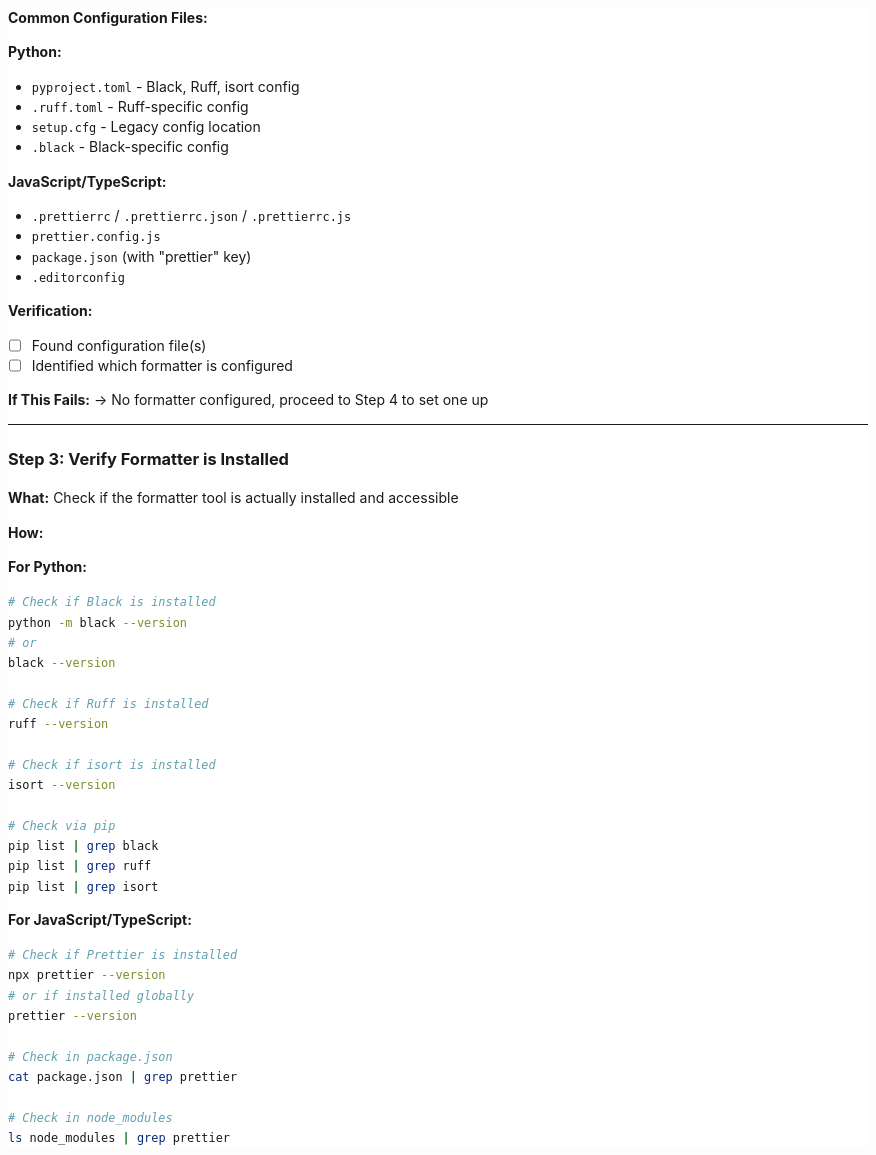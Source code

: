 **Common Configuration Files:**

**Python:**
- `pyproject.toml` - Black, Ruff, isort config
- `.ruff.toml` - Ruff-specific config
- `setup.cfg` - Legacy config location
- `.black` - Black-specific config

**JavaScript/TypeScript:**
- `.prettierrc` / `.prettierrc.json` / `.prettierrc.js`
- `prettier.config.js`
- `package.json` (with "prettier" key)
- `.editorconfig`

**Verification:**
- [ ] Found configuration file(s)
- [ ] Identified which formatter is configured

**If This Fails:**
→ No formatter configured, proceed to Step 4 to set one up

---

### Step 3: Verify Formatter is Installed

**What:** Check if the formatter tool is actually installed and accessible

**How:**

**For Python:**
```bash
# Check if Black is installed
python -m black --version
# or
black --version

# Check if Ruff is installed  
ruff --version

# Check if isort is installed
isort --version

# Check via pip
pip list | grep black
pip list | grep ruff
pip list | grep isort
```

**For JavaScript/TypeScript:**
```bash
# Check if Prettier is installed
npx prettier --version
# or if installed globally
prettier --version

# Check in package.json
cat package.json | grep prettier

# Check in node_modules
ls node_modules | grep prettier
```
